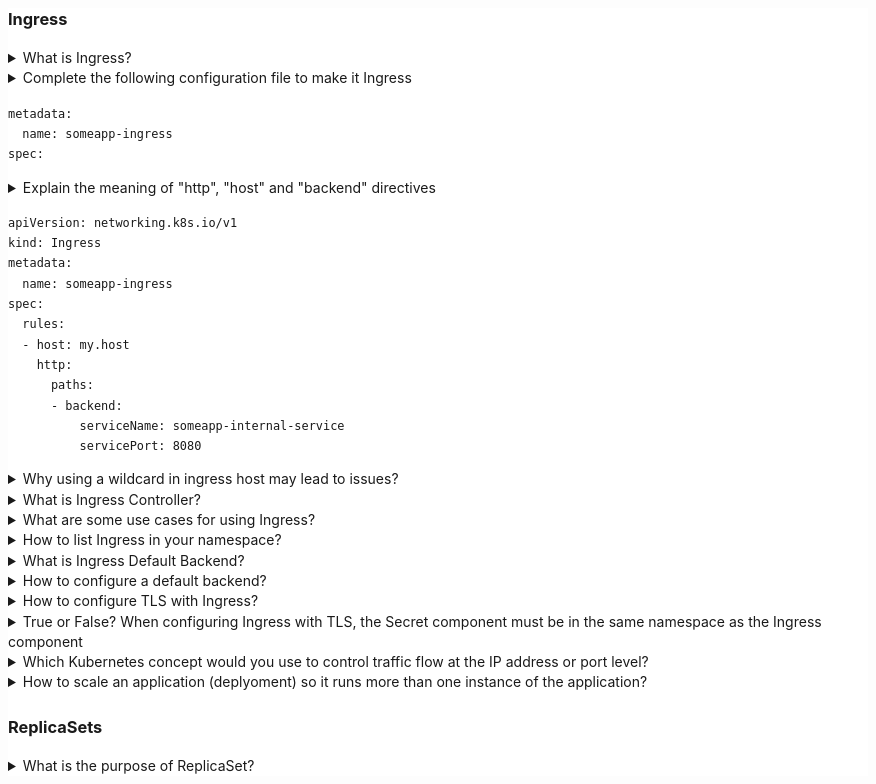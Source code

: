### Ingress

<details><summary>What is Ingress?</summary></details>

<details><summary>Complete the following configuration file to make it Ingress

```
metadata:
  name: someapp-ingress
spec:
```
</summary></details>


<details><summary>Explain the meaning of "http", "host" and "backend" directives

```
apiVersion: networking.k8s.io/v1
kind: Ingress
metadata:
  name: someapp-ingress
spec:
  rules:
  - host: my.host
    http:
      paths:
      - backend:
          serviceName: someapp-internal-service
          servicePort: 8080
```
</summary></details>

<details><summary>Why using a wildcard in ingress host may lead to issues?</summary></details>

<details><summary>What is Ingress Controller?</summary></details>

<details><summary>What are some use cases for using Ingress?</summary></details>

<details><summary>How to list Ingress in your namespace?</summary></details>

<details><summary>What is Ingress Default Backend?</summary></details>

<details><summary>How to configure a default backend?</summary></details>

<details><summary>How to configure TLS with Ingress?</summary></details>

<details><summary>True or False? When configuring Ingress with TLS, the Secret component must be in the same namespace as the Ingress component</summary></details>

<details><summary>Which Kubernetes concept would you use to control traffic flow at the IP address or port level? </summary></details>

<details><summary>How to scale an application (deplyoment) so it runs more than one instance of the application?</summary></details>

### ReplicaSets

<details><summary>What is the purpose of ReplicaSet?</summary></details>
